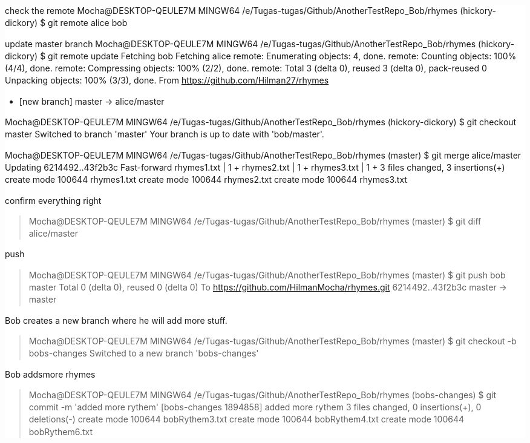 check the remote
Mocha@DESKTOP-QEULE7M MINGW64 /e/Tugas-tugas/Github/AnotherTestRepo_Bob/rhymes (hickory-dickory)
$ git remote
alice
bob

update master branch
Mocha@DESKTOP-QEULE7M MINGW64 /e/Tugas-tugas/Github/AnotherTestRepo_Bob/rhymes (hickory-dickory)
$ git remote update
Fetching bob
Fetching alice
remote: Enumerating objects: 4, done.
remote: Counting objects: 100% (4/4), done.
remote: Compressing objects: 100% (2/2), done.
remote: Total 3 (delta 0), reused 3 (delta 0), pack-reused 0
Unpacking objects: 100% (3/3), done.
From https://github.com/Hilman27/rhymes
 * [new branch]      master     -> alice/master

Mocha@DESKTOP-QEULE7M MINGW64 /e/Tugas-tugas/Github/AnotherTestRepo_Bob/rhymes (hickory-dickory)
$ git checkout master
Switched to branch 'master'
Your branch is up to date with 'bob/master'.

Mocha@DESKTOP-QEULE7M MINGW64 /e/Tugas-tugas/Github/AnotherTestRepo_Bob/rhymes (master)
$ git merge alice/master
Updating 6214492..43f2b3c
Fast-forward
 rhymes1.txt | 1 +
 rhymes2.txt | 1 +
 rhymes3.txt | 1 +
 3 files changed, 3 insertions(+)
 create mode 100644 rhymes1.txt
 create mode 100644 rhymes2.txt
 create mode 100644 rhymes3.txt

confirm everything right

>Mocha@DESKTOP-QEULE7M MINGW64 /e/Tugas-tugas/Github/AnotherTestRepo_Bob/rhymes (master)
$ git diff alice/master


push
>Mocha@DESKTOP-QEULE7M MINGW64 /e/Tugas-tugas/Github/AnotherTestRepo_Bob/rhymes (master)
$ git push bob master
Total 0 (delta 0), reused 0 (delta 0)
To https://github.com/HilmanMocha/rhymes.git
   6214492..43f2b3c  master -> master

Bob creates a new branch where he will add more stuff.

>Mocha@DESKTOP-QEULE7M MINGW64 /e/Tugas-tugas/Github/AnotherTestRepo_Bob/rhymes (master)
$ git checkout -b bobs-changes
Switched to a new branch 'bobs-changes'

Bob addsmore rhymes
>Mocha@DESKTOP-QEULE7M MINGW64 /e/Tugas-tugas/Github/AnotherTestRepo_Bob/rhymes (bobs-changes)
$ git commit -m 'added more rythem'
[bobs-changes 1894858] added more rythem
 3 files changed, 0 insertions(+), 0 deletions(-)
 create mode 100644 bobRythem3.txt
 create mode 100644 bobRythem4.txt
 create mode 100644 bobRythem6.txt
